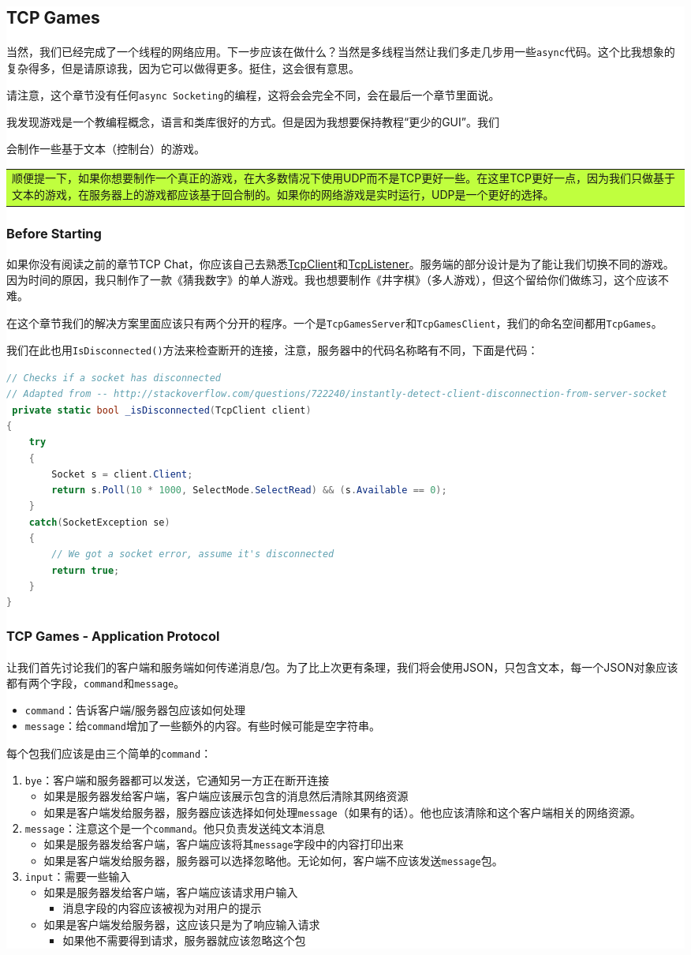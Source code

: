 ## TCP Games

当然，我们已经完成了一个线程的网络应用。下一步应该在做什么？当然是多线程当然让我们多走几步用一些`async`代码。这个比我想象的复杂得多，但是请原谅我，因为它可以做得更多。挺住，这会很有意思。

请注意，这个章节没有任何`async Socketing`的编程，这将会会完全不同，会在最后一个章节里面说。

我发现游戏是一个教编程概念，语言和类库很好的方式。但是因为我想要保持教程“更少的GUI”。我们

会制作一些基于文本（控制台）的游戏。

<table><tr><td bgcolor=#C0FF3E>顺便提一下，如果你想要制作一个真正的游戏，在大多数情况下使用UDP而不是TCP更好一些。在这里TCP更好一点，因为我们只做基于文本的游戏，在服务器上的游戏都应该基于回合制的。如果你的网络游戏是实时运行，UDP是一个更好的选择。</td></tr></table>

### Before Starting

如果你没有阅读之前的章节TCP Chat，你应该自己去熟悉[TcpClient](https://docs.microsoft.com/en-us/dotnet/api/system.net.sockets.tcpclient?redirectedfrom=MSDN&view=net-5.0)和[TcpListener](https://docs.microsoft.com/en-us/dotnet/api/system.net.sockets.tcplistener?redirectedfrom=MSDN&view=net-5.0)。服务端的部分设计是为了能让我们切换不同的游戏。因为时间的原因，我只制作了一款《猜我数字》的单人游戏。我也想要制作《井字棋》（多人游戏），但这个留给你们做练习，这个应该不难。

在这个章节我们的解决方案里面应该只有两个分开的程序。一个是`TcpGamesServer`和`TcpGamesClient`，我们的命名空间都用`TcpGames`。

我们在此也用`IsDisconnected()`方法来检查断开的连接，注意，服务器中的代码名称略有不同，下面是代码：

```c#
// Checks if a socket has disconnected
// Adapted from -- http://stackoverflow.com/questions/722240/instantly-detect-client-disconnection-from-server-socket
 private static bool _isDisconnected(TcpClient client)
{
    try
    {
        Socket s = client.Client;
        return s.Poll(10 * 1000, SelectMode.SelectRead) && (s.Available == 0);
    }
    catch(SocketException se)
    {
        // We got a socket error, assume it's disconnected
        return true;
    }
}
```

### TCP Games - Application Protocol

让我们首先讨论我们的客户端和服务端如何传递消息/包。为了比上次更有条理，我们将会使用JSON，只包含文本，每一个JSON对象应该都有两个字段，`command`和`message`。

- `command`：告诉客户端/服务器包应该如何处理
- `message`：给`command`增加了一些额外的内容。有些时候可能是空字符串。

每个包我们应该是由三个简单的`command`：

1. `bye`：客户端和服务器都可以发送，它通知另一方正在断开连接
   - 如果是服务器发给客户端，客户端应该展示包含的消息然后清除其网络资源
   - 如果是客户端发给服务器，服务器应该选择如何处理`message`（如果有的话）。他也应该清除和这个客户端相关的网络资源。
2. `message`：注意这个是一个`command`。他只负责发送纯文本消息
   - 如果是服务器发给客户端，客户端应该将其`message`字段中的内容打印出来
   - 如果是客户端发给服务器，服务器可以选择忽略他。无论如何，客户端不应该发送`message`包。
3. `input`：需要一些输入
   - 如果是服务器发给客户端，客户端应该请求用户输入
     - 消息字段的内容应该被视为对用户的提示
   - 如果是客户端发给服务器，这应该只是为了响应输入请求
     - 如果他不需要得到请求，服务器就应该忽略这个包
